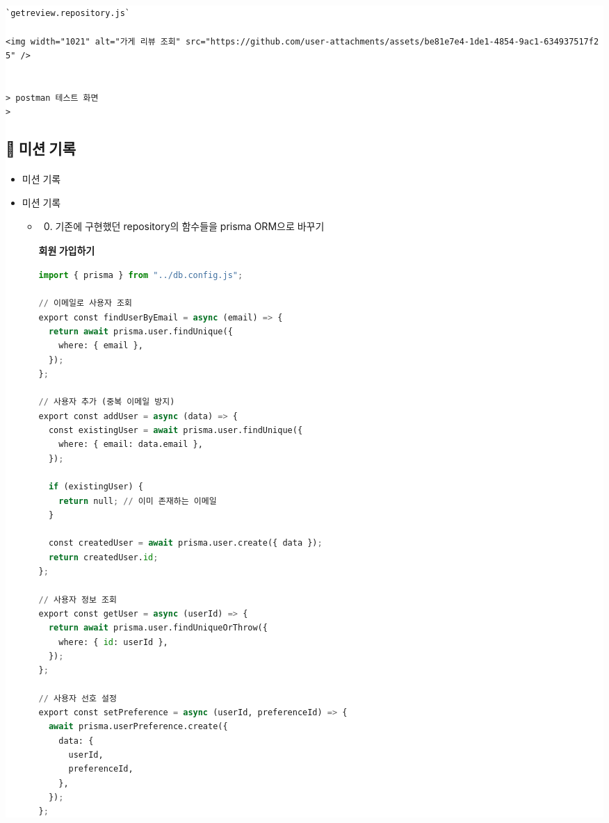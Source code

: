     `getreview.repository.js` 
    
    <img width="1021" alt="가게 리뷰 조회" src="https://github.com/user-attachments/assets/be81e7e4-1de1-4854-9ac1-634937517f25" />

    
    > postman 테스트 화면
    > 

    

## 💪 미션 기록

- 미션 기록
    
- 미션 기록
    - 0. 기존에 구현했던 repository의 함수들을 prisma ORM으로 바꾸기
        
        
        **회원 가입하기**
        
        ```python
        import { prisma } from "../db.config.js";
        
        // 이메일로 사용자 조회
        export const findUserByEmail = async (email) => {
          return await prisma.user.findUnique({
            where: { email },
          });
        };
        
        // 사용자 추가 (중복 이메일 방지)
        export const addUser = async (data) => {
          const existingUser = await prisma.user.findUnique({
            where: { email: data.email },
          });
        
          if (existingUser) {
            return null; // 이미 존재하는 이메일
          }
        
          const createdUser = await prisma.user.create({ data });
          return createdUser.id;
        };
        
        // 사용자 정보 조회
        export const getUser = async (userId) => {
          return await prisma.user.findUniqueOrThrow({
            where: { id: userId },
          });
        };
        
        // 사용자 선호 설정
        export const setPreference = async (userId, preferenceId) => {
          await prisma.userPreference.create({
            data: {
              userId,
              preferenceId,
            },
          });
        };
        